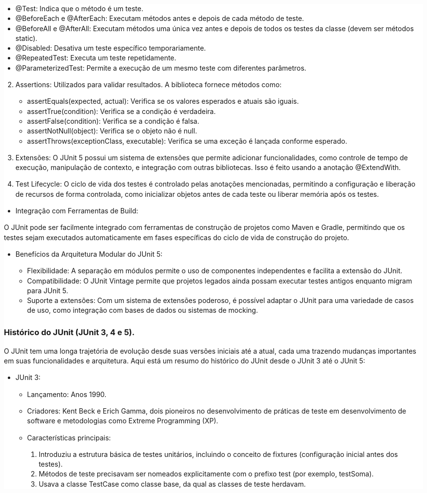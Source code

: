    * @Test: Indica que o método é um teste.
   * @BeforeEach e @AfterEach: Executam métodos antes e depois de cada método de teste.
   * @BeforeAll e @AfterAll: Executam métodos uma única vez antes e depois de todos os testes da classe (devem ser métodos static).
   * @Disabled: Desativa um teste específico temporariamente.
   * @RepeatedTest: Executa um teste repetidamente.
   * @ParameterizedTest: Permite a execução de um mesmo teste com diferentes parâmetros.
    
2. Assertions: Utilizados para validar resultados. A biblioteca fornece métodos como:
 
   * assertEquals(expected, actual): Verifica se os valores esperados e atuais são iguais.
   * assertTrue(condition): Verifica se a condição é verdadeira.
   * assertFalse(condition): Verifica se a condição é falsa.
   * assertNotNull(object): Verifica se o objeto não é null.
   * assertThrows(exceptionClass, executable): Verifica se uma exceção é lançada conforme esperado.
  
3. Extensões: O JUnit 5 possui um sistema de extensões que permite adicionar funcionalidades, como controle de tempo de execução, manipulação de contexto, e integração com outras bibliotecas. Isso é feito usando a anotação @ExtendWith.

4. Test Lifecycle: O ciclo de vida dos testes é controlado pelas anotações mencionadas, permitindo a configuração e liberação de recursos de forma controlada, como inicializar objetos antes de cada teste ou liberar memória após os testes.

- Integração com Ferramentas de Build:

O JUnit pode ser facilmente integrado com ferramentas de construção de projetos como Maven e Gradle, permitindo que os testes sejam executados automaticamente em fases específicas do ciclo de vida de construção do projeto.

- Benefícios da Arquitetura Modular do JUnit 5:

  * Flexibilidade: A separação em módulos permite o uso de componentes independentes e facilita a extensão do JUnit.
  * Compatibilidade: O JUnit Vintage permite que projetos legados ainda possam executar testes antigos enquanto migram para JUnit 5.
  * Suporte a extensões: Com um sistema de extensões poderoso, é possível adaptar o JUnit para uma variedade de casos de uso, como integração com bases de dados ou sistemas de mocking.
  
### Histórico do JUnit (JUnit 3, 4 e 5).

O JUnit tem uma longa trajetória de evolução desde suas versões iniciais até a atual, cada uma trazendo mudanças importantes em suas funcionalidades e arquitetura. Aqui está um resumo do histórico do JUnit desde o JUnit 3 até o JUnit 5:

- JUnit 3:

  * Lançamento: Anos 1990.
  * Criadores: Kent Beck e Erich Gamma, dois pioneiros no desenvolvimento de práticas de teste em desenvolvimento de software e metodologias como Extreme Programming (XP).
  * Características principais:
    
      1. Introduziu a estrutura básica de testes unitários, incluindo o conceito de fixtures (configuração inicial antes dos testes).
      2. Métodos de teste precisavam ser nomeados explicitamente com o prefixo test (por exemplo, testSoma).
      3. Usava a classe TestCase como classe base, da qual as classes de teste herdavam.
   